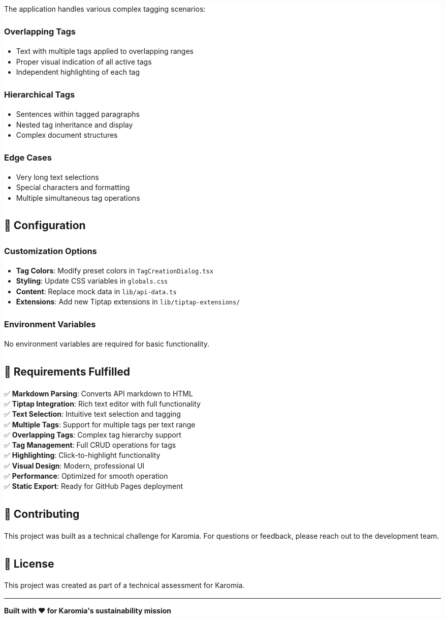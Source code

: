 The application handles various complex tagging scenarios:

### Overlapping Tags
- Text with multiple tags applied to overlapping ranges
- Proper visual indication of all active tags
- Independent highlighting of each tag

### Hierarchical Tags
- Sentences within tagged paragraphs
- Nested tag inheritance and display
- Complex document structures

### Edge Cases
- Very long text selections
- Special characters and formatting
- Multiple simultaneous tag operations

## 🔧 Configuration

### Customization Options
- **Tag Colors**: Modify preset colors in `TagCreationDialog.tsx`
- **Styling**: Update CSS variables in `globals.css`
- **Content**: Replace mock data in `lib/api-data.ts`
- **Extensions**: Add new Tiptap extensions in `lib/tiptap-extensions/`

### Environment Variables
No environment variables are required for basic functionality.

## 📝 Requirements Fulfilled

✅ **Markdown Parsing**: Converts API markdown to HTML  
✅ **Tiptap Integration**: Rich text editor with full functionality  
✅ **Text Selection**: Intuitive text selection and tagging  
✅ **Multiple Tags**: Support for multiple tags per text range  
✅ **Overlapping Tags**: Complex tag hierarchy support  
✅ **Tag Management**: Full CRUD operations for tags  
✅ **Highlighting**: Click-to-highlight functionality  
✅ **Visual Design**: Modern, professional UI  
✅ **Performance**: Optimized for smooth operation  
✅ **Static Export**: Ready for GitHub Pages deployment  

## 🤝 Contributing

This project was built as a technical challenge for Karomia. For questions or feedback, please reach out to the development team.

## 📄 License

This project was created as part of a technical assessment for Karomia.

---

**Built with ❤️ for Karomia's sustainability mission**
